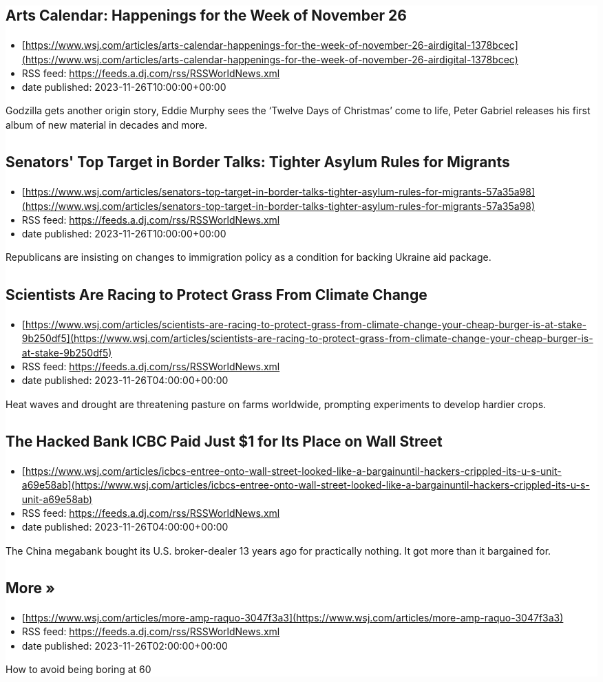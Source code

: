 ## Arts Calendar: Happenings for the Week of November 26
 - [https://www.wsj.com/articles/arts-calendar-happenings-for-the-week-of-november-26-airdigital-1378bcec](https://www.wsj.com/articles/arts-calendar-happenings-for-the-week-of-november-26-airdigital-1378bcec)
 - RSS feed: https://feeds.a.dj.com/rss/RSSWorldNews.xml
 - date published: 2023-11-26T10:00:00+00:00

Godzilla gets another origin story, Eddie Murphy sees the ‘Twelve Days of Christmas’ come to life, Peter Gabriel releases his first album of new material in decades and more.

## Senators' Top Target in Border Talks: Tighter Asylum Rules for Migrants
 - [https://www.wsj.com/articles/senators-top-target-in-border-talks-tighter-asylum-rules-for-migrants-57a35a98](https://www.wsj.com/articles/senators-top-target-in-border-talks-tighter-asylum-rules-for-migrants-57a35a98)
 - RSS feed: https://feeds.a.dj.com/rss/RSSWorldNews.xml
 - date published: 2023-11-26T10:00:00+00:00

Republicans are insisting on changes to immigration policy as a condition for backing Ukraine aid package.

## Scientists Are Racing to Protect Grass From Climate Change
 - [https://www.wsj.com/articles/scientists-are-racing-to-protect-grass-from-climate-change-your-cheap-burger-is-at-stake-9b250df5](https://www.wsj.com/articles/scientists-are-racing-to-protect-grass-from-climate-change-your-cheap-burger-is-at-stake-9b250df5)
 - RSS feed: https://feeds.a.dj.com/rss/RSSWorldNews.xml
 - date published: 2023-11-26T04:00:00+00:00

Heat waves and drought are threatening pasture on farms worldwide, prompting experiments to develop hardier crops.

## The Hacked Bank ICBC Paid Just $1 for Its Place on Wall Street
 - [https://www.wsj.com/articles/icbcs-entree-onto-wall-street-looked-like-a-bargainuntil-hackers-crippled-its-u-s-unit-a69e58ab](https://www.wsj.com/articles/icbcs-entree-onto-wall-street-looked-like-a-bargainuntil-hackers-crippled-its-u-s-unit-a69e58ab)
 - RSS feed: https://feeds.a.dj.com/rss/RSSWorldNews.xml
 - date published: 2023-11-26T04:00:00+00:00

The China megabank bought its U.S. broker-dealer 13 years ago for practically nothing. It got more than it bargained for.

## More &raquo;
 - [https://www.wsj.com/articles/more-amp-raquo-3047f3a3](https://www.wsj.com/articles/more-amp-raquo-3047f3a3)
 - RSS feed: https://feeds.a.dj.com/rss/RSSWorldNews.xml
 - date published: 2023-11-26T02:00:00+00:00

How to avoid being boring at 60
